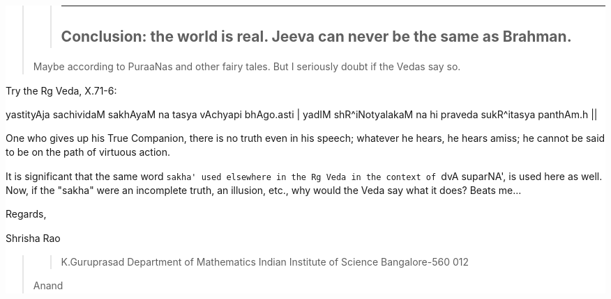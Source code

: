 > > ------------------------------------------------------------------------
> > Conclusion: the world is real. Jeeva can never be the same as
> > Brahman.
> > ----------------------------------------------------------------------
>
>   Maybe according to PuraaNas and other fairy tales. But I seriously doubt
>   if the Vedas say so.

Try the Rg Veda, X.71-6:

   yastityAja sachividaM sakhAyaM na tasya vAchyapi bhAgo.asti  |
   yadIM shR^iNotyalakaM na hi praveda sukR^itasya panthAm.h  ||

   One who gives up his True Companion, there is no truth even in his
   speech; whatever he hears, he hears amiss; he cannot be said to be on
   the path of virtuous action.

It is significant that the same word `sakha' used elsewhere in the Rg Veda
in the context of `dvA suparNA', is used here as well.  Now, if the "sakha"
were an incomplete truth, an illusion, etc., why would the Veda say what
it does?  Beats me...

Regards,

Shrisha Rao

> > K.Guruprasad
> > Department of Mathematics
> > Indian Institute of Science
> > Bangalore-560 012
>
>
>  Anand

